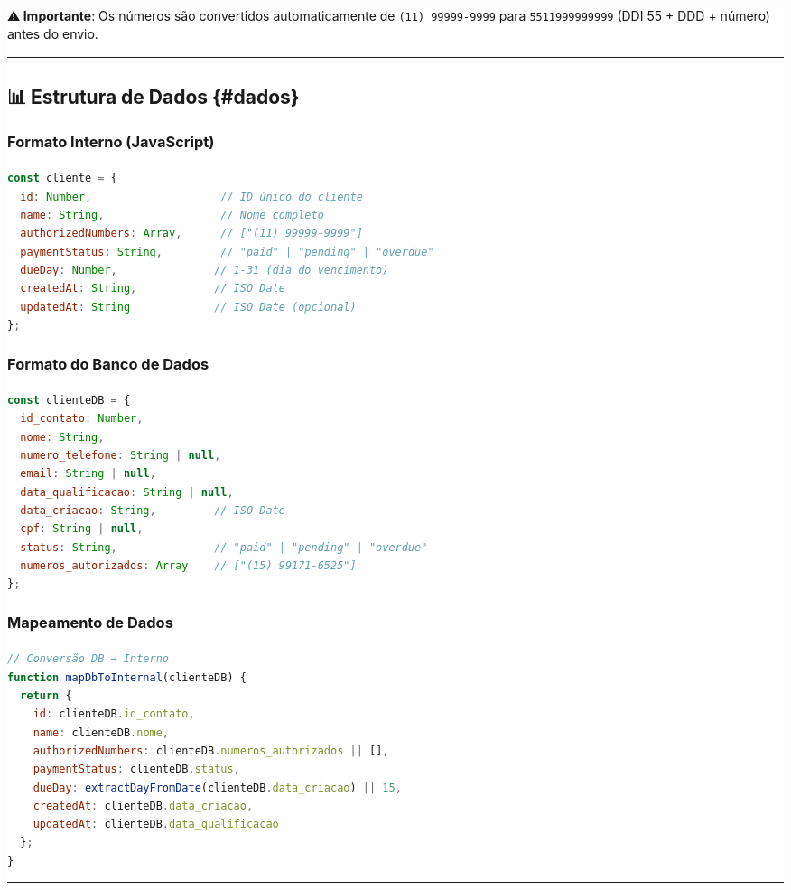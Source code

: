**⚠️ Importante**: Os números são convertidos automaticamente de `(11) 99999-9999` para `5511999999999` (DDI 55 + DDD + número) antes do envio.

---

## 📊 **Estrutura de Dados** {#dados}

### **Formato Interno (JavaScript)**
```javascript
const cliente = {
  id: Number,                    // ID único do cliente
  name: String,                  // Nome completo
  authorizedNumbers: Array,      // ["(11) 99999-9999"]
  paymentStatus: String,         // "paid" | "pending" | "overdue"
  dueDay: Number,               // 1-31 (dia do vencimento)
  createdAt: String,            // ISO Date
  updatedAt: String             // ISO Date (opcional)
};
```

### **Formato do Banco de Dados**
```javascript
const clienteDB = {
  id_contato: Number,
  nome: String,
  numero_telefone: String | null,
  email: String | null,
  data_qualificacao: String | null,
  data_criacao: String,         // ISO Date
  cpf: String | null,
  status: String,               // "paid" | "pending" | "overdue"
  numeros_autorizados: Array    // ["(15) 99171-6525"]
};
```

### **Mapeamento de Dados**
```javascript
// Conversão DB → Interno
function mapDbToInternal(clienteDB) {
  return {
    id: clienteDB.id_contato,
    name: clienteDB.nome,
    authorizedNumbers: clienteDB.numeros_autorizados || [],
    paymentStatus: clienteDB.status,
    dueDay: extractDayFromDate(clienteDB.data_criacao) || 15,
    createdAt: clienteDB.data_criacao,
    updatedAt: clienteDB.data_qualificacao
  };
}
```

---
